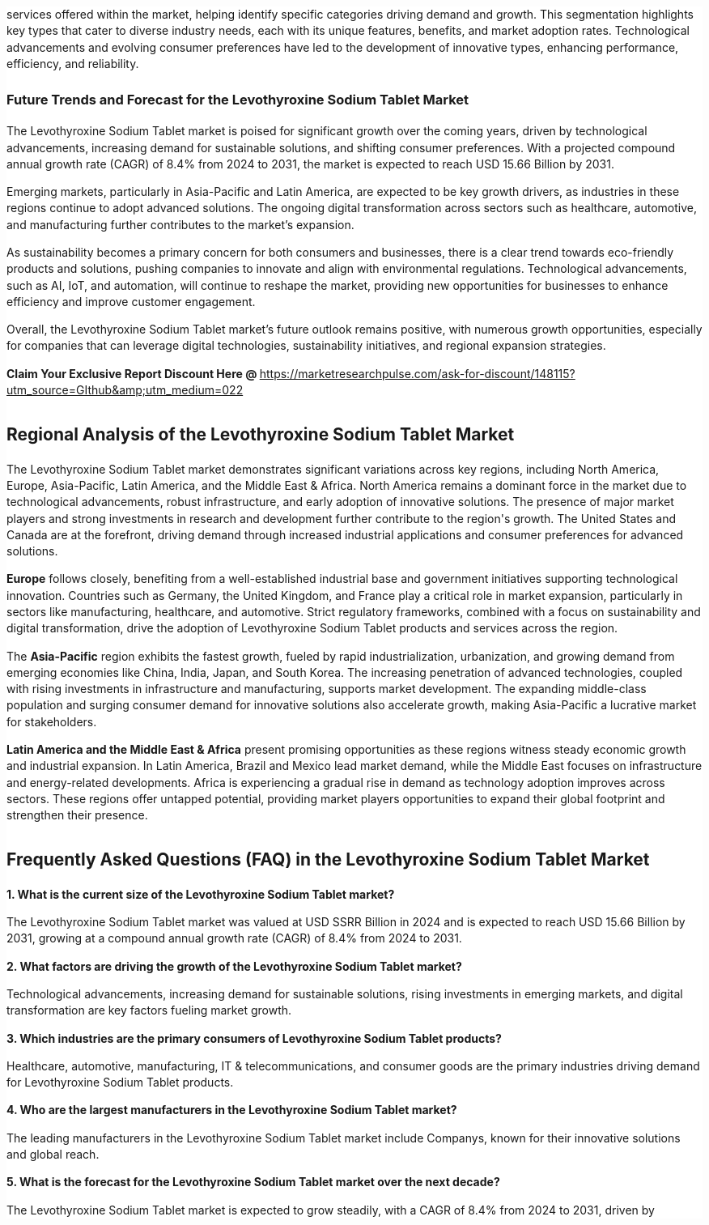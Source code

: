 services offered within the market, helping identify specific categories driving demand and growth. This segmentation highlights key types that cater to diverse industry needs, each with its unique features, benefits, and market adoption rates. Technological advancements and evolving consumer preferences have led to the development of innovative types, enhancing performance, efficiency, and reliability.</p><h3>Future Trends and Forecast for the Levothyroxine Sodium Tablet Market</h3><p>The Levothyroxine Sodium Tablet market is poised for significant growth over the coming years, driven by technological advancements, increasing demand for sustainable solutions, and shifting consumer preferences. With a projected compound annual growth rate (CAGR) of 8.4% from 2024 to 2031, the market is expected to reach USD 15.66 Billion by 2031.</p><p>Emerging markets, particularly in Asia-Pacific and Latin America, are expected to be key growth drivers, as industries in these regions continue to adopt advanced solutions. The ongoing digital transformation across sectors such as healthcare, automotive, and manufacturing further contributes to the market&rsquo;s expansion.</p><p>As sustainability becomes a primary concern for both consumers and businesses, there is a clear trend towards eco-friendly products and solutions, pushing companies to innovate and align with environmental regulations. Technological advancements, such as AI, IoT, and automation, will continue to reshape the market, providing new opportunities for businesses to enhance efficiency and improve customer engagement.</p><p>Overall, the Levothyroxine Sodium Tablet market&rsquo;s future outlook remains positive, with numerous growth opportunities, especially for companies that can leverage digital technologies, sustainability initiatives, and regional expansion strategies.</p><p><strong>Claim Your Exclusive Report Discount Here @ </strong><a href="https://marketresearchpulse.com/ask-for-discount/148115?utm_source=GIthub&amp;utm_medium=022">https://marketresearchpulse.com/ask-for-discount/148115?utm_source=GIthub&amp;utm_medium=022</a></p><h2><strong>Regional Analysis of the Levothyroxine Sodium Tablet Market</strong></h2><p>The Levothyroxine Sodium Tablet market demonstrates significant variations across key regions, including North America, Europe, Asia-Pacific, Latin America, and the Middle East &amp; Africa. North America remains a dominant force in the market due to technological advancements, robust infrastructure, and early adoption of innovative solutions. The presence of major market players and strong investments in research and development further contribute to the region's growth. The United States and Canada are at the forefront, driving demand through increased industrial applications and consumer preferences for advanced solutions.</p><p><strong>Europe</strong> follows closely, benefiting from a well-established industrial base and government initiatives supporting technological innovation. Countries such as Germany, the United Kingdom, and France play a critical role in market expansion, particularly in sectors like manufacturing, healthcare, and automotive. Strict regulatory frameworks, combined with a focus on sustainability and digital transformation, drive the adoption of Levothyroxine Sodium Tablet products and services across the region.</p><p>The <strong>Asia-Pacific</strong> region exhibits the fastest growth, fueled by rapid industrialization, urbanization, and growing demand from emerging economies like China, India, Japan, and South Korea. The increasing penetration of advanced technologies, coupled with rising investments in infrastructure and manufacturing, supports market development. The expanding middle-class population and surging consumer demand for innovative solutions also accelerate growth, making Asia-Pacific a lucrative market for stakeholders.</p><p><strong>Latin America and the Middle East &amp; Africa</strong> present promising opportunities as these regions witness steady economic growth and industrial expansion. In Latin America, Brazil and Mexico lead market demand, while the Middle East focuses on infrastructure and energy-related developments. Africa is experiencing a gradual rise in demand as technology adoption improves across sectors. These regions offer untapped potential, providing market players opportunities to expand their global footprint and strengthen their presence.</p><h2><strong>Frequently Asked Questions (FAQ) in the Levothyroxine Sodium Tablet Market</strong></h2><p><strong>1. What is the current size of the Levothyroxine Sodium Tablet market?</strong></p><p>The Levothyroxine Sodium Tablet market was valued at USD SSRR Billion in 2024 and is expected to reach USD 15.66 Billion by 2031, growing at a compound annual growth rate (CAGR) of 8.4% from 2024 to 2031.</p><p><strong>2. What factors are driving the growth of the Levothyroxine Sodium Tablet market?</strong></p><p>Technological advancements, increasing demand for sustainable solutions, rising investments in emerging markets, and digital transformation are key factors fueling market growth.</p><p><strong>3. Which industries are the primary consumers of Levothyroxine Sodium Tablet products?</strong></p><p>Healthcare, automotive, manufacturing, IT &amp; telecommunications, and consumer goods are the primary industries driving demand for Levothyroxine Sodium Tablet products.</p><p><strong>4. Who are the largest manufacturers in the Levothyroxine Sodium Tablet market?</strong></p><p>The leading manufacturers in the Levothyroxine Sodium Tablet market include Companys, known for their innovative solutions and global reach.</p><p><strong>5. What is the forecast for the Levothyroxine Sodium Tablet market over the next decade?</strong></p><p>The Levothyroxine Sodium Tablet market is expected to grow steadily, with a CAGR of 8.4% from 2024 to 2031, driven by
